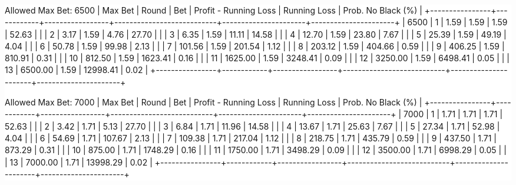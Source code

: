 
Allowed Max Bet: 6500
|    Max Bet     |   Round    |       Bet       |   Profit - Running Loss   |     Running Loss     |  Prob. No Black (%)  |
+----------------+------------+-----------------+---------------------------+----------------------+----------------------+
| 6500           | 1          | 1.59            | 1.59                      | 1.59                 | 52.63                |
|                | 2          | 3.17            | 1.59                      | 4.76                 | 27.70                |
|                | 3          | 6.35            | 1.59                      | 11.11                | 14.58                |
|                | 4          | 12.70           | 1.59                      | 23.80                | 7.67                 |
|                | 5          | 25.39           | 1.59                      | 49.19                | 4.04                 |
|                | 6          | 50.78           | 1.59                      | 99.98                | 2.13                 |
|                | 7          | 101.56          | 1.59                      | 201.54               | 1.12                 |
|                | 8          | 203.12          | 1.59                      | 404.66               | 0.59                 |
|                | 9          | 406.25          | 1.59                      | 810.91               | 0.31                 |
|                | 10         | 812.50          | 1.59                      | 1623.41              | 0.16                 |
|                | 11         | 1625.00         | 1.59                      | 3248.41              | 0.09                 |
|                | 12         | 3250.00         | 1.59                      | 6498.41              | 0.05                 |
|                | 13         | 6500.00         | 1.59                      | 12998.41             | 0.02                 |
+----------------+------------+-----------------+---------------------------+----------------------+----------------------+


Allowed Max Bet: 7000
|    Max Bet     |   Round    |       Bet       |   Profit - Running Loss   |     Running Loss     |  Prob. No Black (%)  |
+----------------+------------+-----------------+---------------------------+----------------------+----------------------+
| 7000           | 1          | 1.71            | 1.71                      | 1.71                 | 52.63                |
|                | 2          | 3.42            | 1.71                      | 5.13                 | 27.70                |
|                | 3          | 6.84            | 1.71                      | 11.96                | 14.58                |
|                | 4          | 13.67           | 1.71                      | 25.63                | 7.67                 |
|                | 5          | 27.34           | 1.71                      | 52.98                | 4.04                 |
|                | 6          | 54.69           | 1.71                      | 107.67               | 2.13                 |
|                | 7          | 109.38          | 1.71                      | 217.04               | 1.12                 |
|                | 8          | 218.75          | 1.71                      | 435.79               | 0.59                 |
|                | 9          | 437.50          | 1.71                      | 873.29               | 0.31                 |
|                | 10         | 875.00          | 1.71                      | 1748.29              | 0.16                 |
|                | 11         | 1750.00         | 1.71                      | 3498.29              | 0.09                 |
|                | 12         | 3500.00         | 1.71                      | 6998.29              | 0.05                 |
|                | 13         | 7000.00         | 1.71                      | 13998.29             | 0.02                 |
+----------------+------------+-----------------+---------------------------+----------------------+----------------------+

